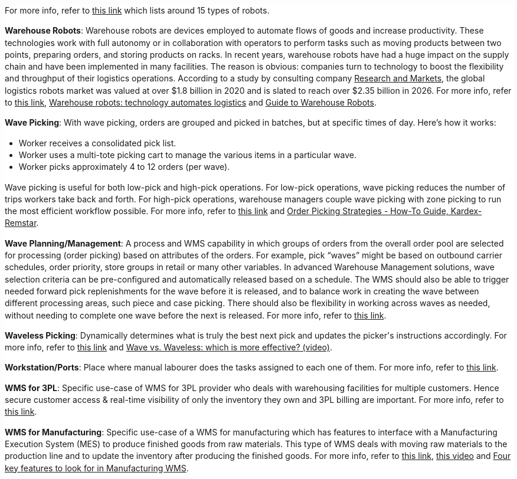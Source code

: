 For more info, refer to [this link](https://modula.us/blog/warehouse-robotics) which lists around 15 types of robots.

**Warehouse Robots**: Warehouse robots are devices employed to automate flows of goods and increase productivity. These technologies work with full autonomy or in collaboration with operators to perform tasks such as moving products between two points, preparing orders, and storing products on racks. In recent years, warehouse robots have had a huge impact on the supply chain and have been implemented in many facilities. The reason is obvious: companies turn to technology to boost the flexibility and throughput of their logistics operations. According to a study by consulting company [Research and Markets](https://www.researchandmarkets.com/reports/4896740/global-logistics-robots-market-by-type-co), the global logistics robots market was valued at over $1.8 billion in 2020 and is slated to reach over $2.35 billion in 2026. For more info, refer to [this link](https://www.interlakemecalux.com/blog/warehouse-robots), [Warehouse robots: technology automates logistics](https://www.mecalux.com/blog/warehouse-robots) and [Guide to Warehouse Robots](https://6river.com/guide-to-warehouse-robots).

**Wave Picking**: With wave picking, orders are grouped and picked in batches, but at specific times of day. Here’s how it works:

- Worker receives a consolidated pick list.
- Worker uses a multi-tote picking cart to manage the various items in a particular wave.
- Worker picks approximately 4 to 12 orders (per wave).

Wave picking is useful for both low-pick and high-pick operations. For low-pick operations, wave picking reduces the number of trips workers take back and forth. For high-pick operations, warehouse managers couple wave picking with zone picking to run the most efficient workflow possible. For more info, refer to [this link](https://www.logiwa.com/blog/warehouse-wave-picking) and [Order Picking Strategies - How-To Guide, Kardex-Remstar](https://assets2.brandfolder.io/bf-boulder-prod/rbwsb97hg67rgq46kf4zf8pp/v/1083293909/original/How-to-Guide_US_OrderPickingStrategies.pdf).

**Wave Planning/Management**: A process and WMS capability in which groups of orders from the overall order pool are selected for processing (order picking) based on attributes of the orders. For example, pick “waves” might be based on outbound carrier schedules, order priority, store groups in retail or many other variables. In advanced Warehouse Management solutions, wave selection criteria can be pre-configured and automatically released based on a schedule. The WMS should also be able to trigger needed forward pick replenishments for the wave before it is released, and to balance work in creating the wave between different processing areas, such piece and case picking. There should also be flexibility in working across waves as needed, without needing to complete one wave before the next is released. For more info, refer to [this link](https://www.yash.com/blog/sap-ewm-with-wawe-management/).

**Waveless Picking**: Dynamically determines what is truly the best next pick and updates the picker's instructions accordingly. For more info, refer to [this link](https://www.conveyco.com/blog/pros-and-cons-waveless-picking/) and [Wave vs. Waveless: which is more effective? (video)](https://www.youtube.com/watch?v=FzirgyVsoIc).

**Workstation/Ports**: Place where manual labourer does the tasks assigned to each one of them. For more info, refer to [this link](https://www.autostoresystem.com/system/workstations).

**WMS for 3PL**: Specific use-case of WMS for 3PL provider who deals with warehousing facilities for multiple customers. Hence secure customer access & real-time visibility of only the inventory they own and 3PL billing are important. For more info, refer to [this link](https://www.mecalux.com/software/3pl-warehouse-management-software).

**WMS for Manufacturing**: Specific use-case of a WMS for manufacturing which has features to interface with a Manufacturing Execution System (MES) to produce finished goods from raw materials. This type of WMS deals with moving raw materials to the production line and to update the inventory after producing the finished goods. For more info, refer to [this link](https://www.mecalux.com/software/manufacturing-wms), [this video](https://www.mecalux.com/warehouse-logistics-videos/manufacturing-supply-wms) and [Four key features to look for in Manufacturing WMS](https://www.explorewms.com/four-key-features-to-look-for-in-a-manufacturing-wms).
